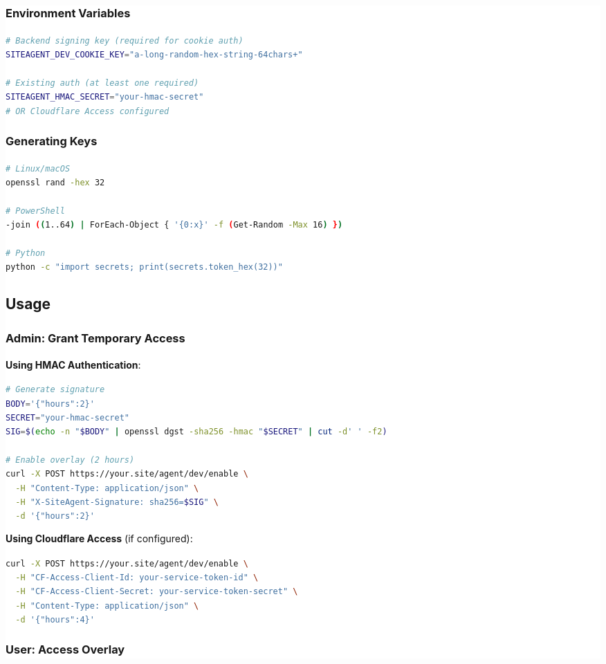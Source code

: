 ### Environment Variables

```bash
# Backend signing key (required for cookie auth)
SITEAGENT_DEV_COOKIE_KEY="a-long-random-hex-string-64chars+"

# Existing auth (at least one required)
SITEAGENT_HMAC_SECRET="your-hmac-secret"
# OR Cloudflare Access configured
```

### Generating Keys

```bash
# Linux/macOS
openssl rand -hex 32

# PowerShell
-join ((1..64) | ForEach-Object { '{0:x}' -f (Get-Random -Max 16) })

# Python
python -c "import secrets; print(secrets.token_hex(32))"
```

## Usage

### Admin: Grant Temporary Access

**Using HMAC Authentication**:
```bash
# Generate signature
BODY='{"hours":2}'
SECRET="your-hmac-secret"
SIG=$(echo -n "$BODY" | openssl dgst -sha256 -hmac "$SECRET" | cut -d' ' -f2)

# Enable overlay (2 hours)
curl -X POST https://your.site/agent/dev/enable \
  -H "Content-Type: application/json" \
  -H "X-SiteAgent-Signature: sha256=$SIG" \
  -d '{"hours":2}'
```

**Using Cloudflare Access** (if configured):
```bash
curl -X POST https://your.site/agent/dev/enable \
  -H "CF-Access-Client-Id: your-service-token-id" \
  -H "CF-Access-Client-Secret: your-service-token-secret" \
  -H "Content-Type: application/json" \
  -d '{"hours":4}'
```

### User: Access Overlay
